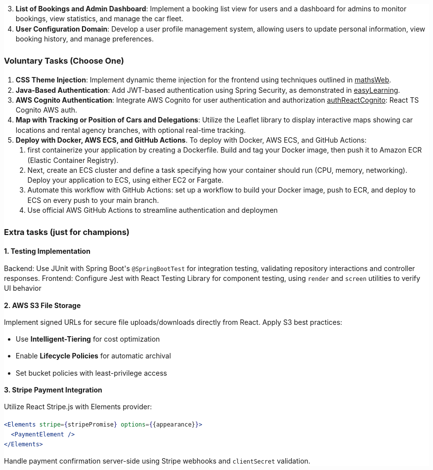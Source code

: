 3. **List of Bookings and Admin Dashboard**: Implement a booking list view for users and a dashboard for admins to monitor bookings, view statistics, and manage the car fleet.
4. **User Configuration Domain**: Develop a user profile management system, allowing users to update personal information, view booking history, and manage preferences.

### Voluntary Tasks (Choose One)

1. **CSS Theme Injection**: Implement dynamic theme injection for the frontend using techniques outlined in [mathsWeb](https://github.com/AlbertProfe/mathsWeb).
2. **Java-Based Authentication**: Add JWT-based authentication using Spring Security, as demonstrated in [easyLearning](https://github.com/AlbertProfe/easyLearning).
3. **AWS Cognito Authentication**: Integrate AWS Cognito for user authentication and authorization [authReactCognito](https://github.com/AlbertProfe/authReactCognito): React TS Cognito AWS auth.
4. **Map with Tracking or Position of Cars and Delegations**: Utilize the Leaflet library to display interactive maps showing car locations and rental agency branches, with optional real-time tracking.
5. **Deploy with Docker, AWS ECS, and GitHub Actions**. To deploy with Docker, AWS ECS, and GitHub Actions:
   1. first containerize your application by creating a Dockerfile. Build and tag your Docker image, then push it to Amazon ECR (Elastic Container Registry). 
   2. Next, create an ECS cluster and define a task specifying how your container should run (CPU, memory, networking). Deploy your application to ECS, using either EC2 or Fargate. 
   3. Automate this workflow with GitHub Actions: set up a workflow to build your Docker image, push to ECR, and deploy to ECS on every push to your main branch. 
   4. Use official AWS GitHub Actions to streamline authentication and deploymen

### Extra tasks (just for champions)

**1. Testing Implementation**  

Backend: Use JUnit with Spring Boot's `@SpringBootTest` for integration testing, validating repository interactions and controller responses. Frontend: Configure Jest with React Testing Library for component testing, using `render` and `screen` utilities to verify UI behavior

**2. AWS S3 File Storage**  

Implement signed URLs for secure file uploads/downloads directly from React. Apply S3 best practices:

- Use **Intelligent-Tiering** for cost optimization

- Enable **Lifecycle Policies** for automatic archival

- Set bucket policies with least-privilege access

**3. Stripe Payment Integration**  

Utilize React Stripe.js with Elements provider:

```jsx
<Elements stripe={stripePromise} options={{appearance}}> 
  <PaymentElement />
</Elements>
```

Handle payment confirmation server-side using Stripe webhooks and `clientSecret` validation.
